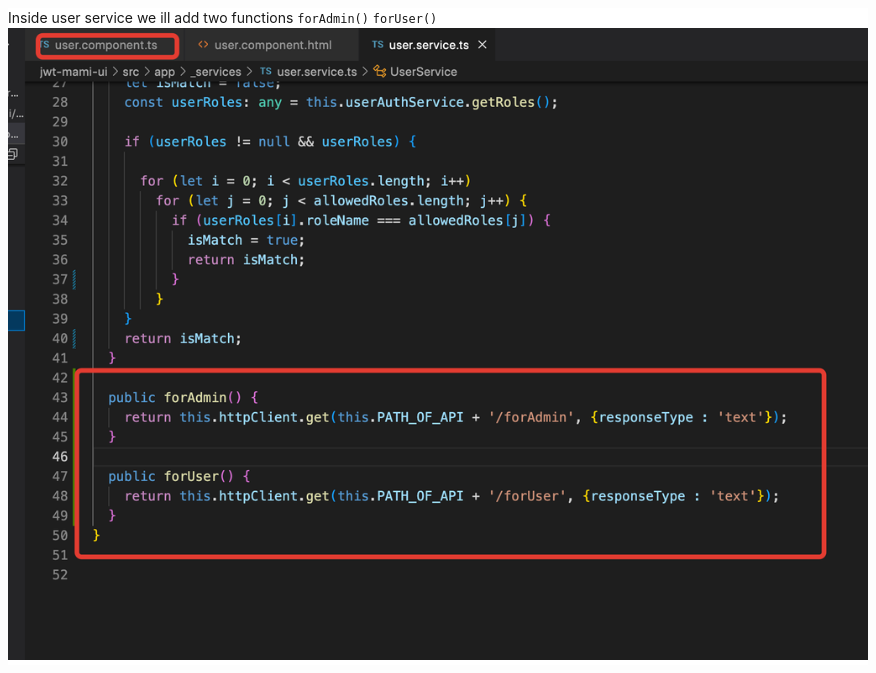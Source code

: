 Inside user service we ill add two functions
`forAdmin()`
`forUser()`
![](img/user-service-forAdmin-forUser.png)